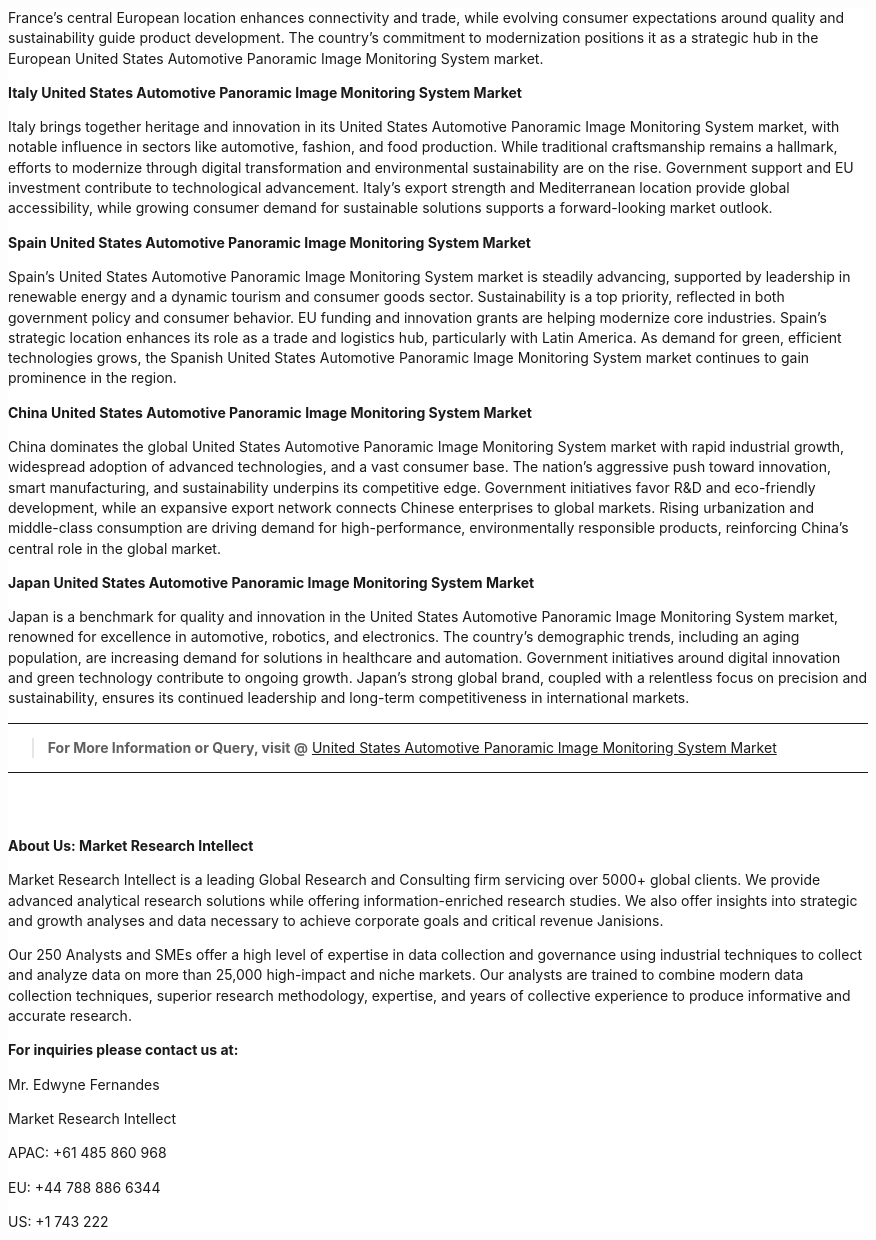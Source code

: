 France&rsquo;s central European location enhances connectivity and trade, while evolving consumer expectations around quality and sustainability guide product development. The country&rsquo;s commitment to modernization positions it as a strategic hub in the European United States Automotive Panoramic Image Monitoring System market.</p><p class="" data-start="3840" data-end="4422"><strong data-start="3840" data-end="3861">Italy United States Automotive Panoramic Image Monitoring System Market</strong></p><p class="" data-start="3840" data-end="4422">Italy brings together heritage and innovation in its United States Automotive Panoramic Image Monitoring System market, with notable influence in sectors like automotive, fashion, and food production. While traditional craftsmanship remains a hallmark, efforts to modernize through digital transformation and environmental sustainability are on the rise. Government support and EU investment contribute to technological advancement. Italy&rsquo;s export strength and Mediterranean location provide global accessibility, while growing consumer demand for sustainable solutions supports a forward-looking market outlook.</p><p class="" data-start="4424" data-end="4975"><strong data-start="4424" data-end="4445">Spain United States Automotive Panoramic Image Monitoring System Market</strong></p><p class="" data-start="4424" data-end="4975">Spain&rsquo;s United States Automotive Panoramic Image Monitoring System market is steadily advancing, supported by leadership in renewable energy and a dynamic tourism and consumer goods sector. Sustainability is a top priority, reflected in both government policy and consumer behavior. EU funding and innovation grants are helping modernize core industries. Spain&rsquo;s strategic location enhances its role as a trade and logistics hub, particularly with Latin America. As demand for green, efficient technologies grows, the Spanish United States Automotive Panoramic Image Monitoring System market continues to gain prominence in the region.</p><p class="" data-start="4977" data-end="5589"><strong data-start="4977" data-end="4998">China United States Automotive Panoramic Image Monitoring System Market</strong></p><p class="" data-start="4977" data-end="5589">China dominates the global United States Automotive Panoramic Image Monitoring System market with rapid industrial growth, widespread adoption of advanced technologies, and a vast consumer base. The nation&rsquo;s aggressive push toward innovation, smart manufacturing, and sustainability underpins its competitive edge. Government initiatives favor R&amp;D and eco-friendly development, while an expansive export network connects Chinese enterprises to global markets. Rising urbanization and middle-class consumption are driving demand for high-performance, environmentally responsible products, reinforcing China&rsquo;s central role in the global market.</p><p class="" data-start="5591" data-end="6162"><strong data-start="5591" data-end="5612">Japan United States Automotive Panoramic Image Monitoring System Market</strong></p><p class="" data-start="5591" data-end="6162">Japan is a benchmark for quality and innovation in the United States Automotive Panoramic Image Monitoring System market, renowned for excellence in automotive, robotics, and electronics. The country&rsquo;s demographic trends, including an aging population, are increasing demand for solutions in healthcare and automation. Government initiatives around digital innovation and green technology contribute to ongoing growth. Japan&rsquo;s strong global brand, coupled with a relentless focus on precision and sustainability, ensures its continued leadership and long-term competitiveness in international markets.</p><hr /><blockquote><p><span class="font-[700]"><strong>For More Information or Query, visit&nbsp;@</strong>&nbsp;</span><span class="font-[700]"><a href="https://www.marketresearchintellect.com/product/global-automotive-panoramic-image-monitoring-system-market/?utm_source=Linkedin&utm_medium=019" target="_blank" data-tracking-control-name="article-ssr-frontend-pulse_little-text-block" data-tracking-will-navigate="" data-test-link="">United States Automotive Panoramic Image Monitoring System Market</a></span></p></blockquote><hr /><h3>&nbsp;</h3><p><strong><span class="font-[700]">About Us: Market Research Intellect</span></strong></p><p><span class="">Market Research Intellect is a leading Global Research and Consulting firm servicing over 5000+ global clients. We provide advanced analytical research solutions while offering information-enriched research studies.&nbsp;</span>We also offer insights into strategic and growth analyses and data necessary to achieve corporate goals and critical revenue Janisions.</p><p><span class="">Our 250 Analysts and SMEs offer a high level of expertise in data collection and governance using industrial techniques to collect and analyze data on more than 25,000 high-impact and niche markets. Our analysts are trained to combine modern data collection techniques, superior research methodology, expertise, and years of collective experience to produce informative and accurate research.</span></p><p><strong>For inquiries please contact us at:</strong></p><p>Mr. Edwyne Fernandes</p><p>Market Research Intellect</p><p>APAC: +61 485 860 968</p><p>EU: +44 788 886 6344</p><p>US: +1 743 222